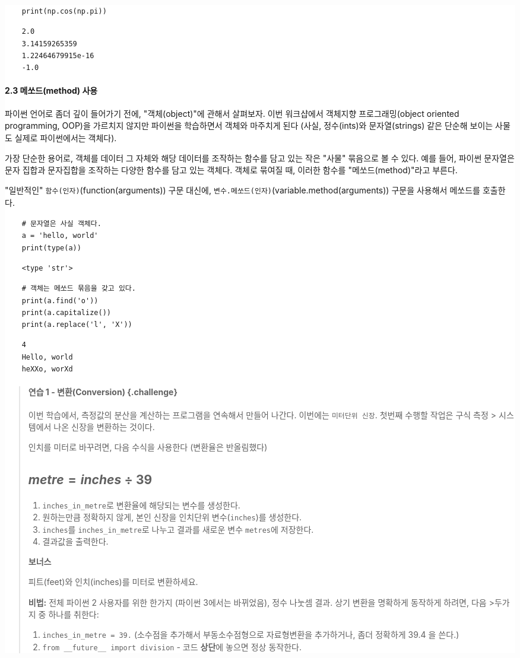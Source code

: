 ~~~ {.python}
    print(np.cos(np.pi))
~~~
~~~ {.output}
    2.0
    3.14159265359
    1.22464679915e-16
    -1.0
~~~    

#### 2.3 메쏘드(method) 사용

파이썬 언어로 좀더 깊이 들어가기 전에, "객체(object)"에 관해서 살펴보자.
이번 워크샵에서 객체지향 프로그래밍(object oriented programming, OOP)을 가르치지 않지만 
파이썬을 학습하면서 객체와 마주치게 된다 (사실, 정수(ints)와 문자열(strings) 같은 단순해 보이는 사물도 실제로 파이썬에서는 객체다).

가장 단순한 용어로, 객체를 데이터 그 자체와 해당 데이터를 조작하는 함수를 담고 있는 작은 "사물" 묶음으로 볼 수 있다. 예를 들어, 파이썬 문자열은 문자 집합과 문자집합을 조작하는 다양한 함수를 담고 있는 객체다. 객체로 묶여질 때, 이러한 함수를 "메쏘드(method)"라고 부른다.

"일반적인" `함수(인자)`(function(arguments)) 구문 대신에, `변수.메쏘드(인자)`(variable.method(arguments)) 구문을 사용해서 메쏘드를 호출한다.

~~~ {.python}
    # 문자열은 사실 객체다.
    a = 'hello, world'
    print(type(a))
~~~
~~~ {.output}
    <type 'str'>
~~~    

~~~ {.python}
    # 객체는 메쏘드 묶음을 갖고 있다.
    print(a.find('o'))
    print(a.capitalize())
    print(a.replace('l', 'X'))
~~~
~~~ {.output}
    4
    Hello, world
    heXXo, worXd
~~~    

> #### 연습 1 - 변환(Conversion) {.challenge}
> 
> 이번 학습에서, 측정값의 분산을 계산하는 프로그램을 연속해서 만들어 나간다. 이번에는 `미터단위 신장`. 첫번째 수행할 작업은 구식 측정 > 시스템에서 나온 신장을 변환하는 것이다.
> 
> 인치를 미터로 바꾸려면, 다음 수식을 사용한다 (변환율은 반올림했다)
> 
> ## $metre = {inches} \div {39}$
> 
> 1. `inches_in_metre`로 변환율에 해당되는 변수를 생성한다.
> 1. 원하는만큼 정확하지 않게, 본인 신장을 인치단위 변수(`inches`)를 생성한다.
> 1. `inches`를 `inches_in_metre`로 나누고 결과를 새로운 변수 `metres`에 저장한다.
> 1. 결과값을 출력한다.
> 
> __보너스__
> 
> 피트(feet)와 인치(inches)를 미터로 변환하세요.
>
>__비법:__ 전체 파이썬 2 사용자를 위한 한가지 (파이썬 3에서는 바뀌었음), 정수 나눗셈 결과. 상기 변환을 명확하게 동작하게 하려면, 다음 >두가지 중 하나를 취한다:
>
>1. `inches_in_metre = 39.`  (소수점을 추가해서 부동소수점형으로 자료형변환을 추가하거나, 좀더 정확하게 39.4 을 쓴다.)
>2. `from __future__ import division` -  코드 **상단**에 놓으면 정상 동작한다.
